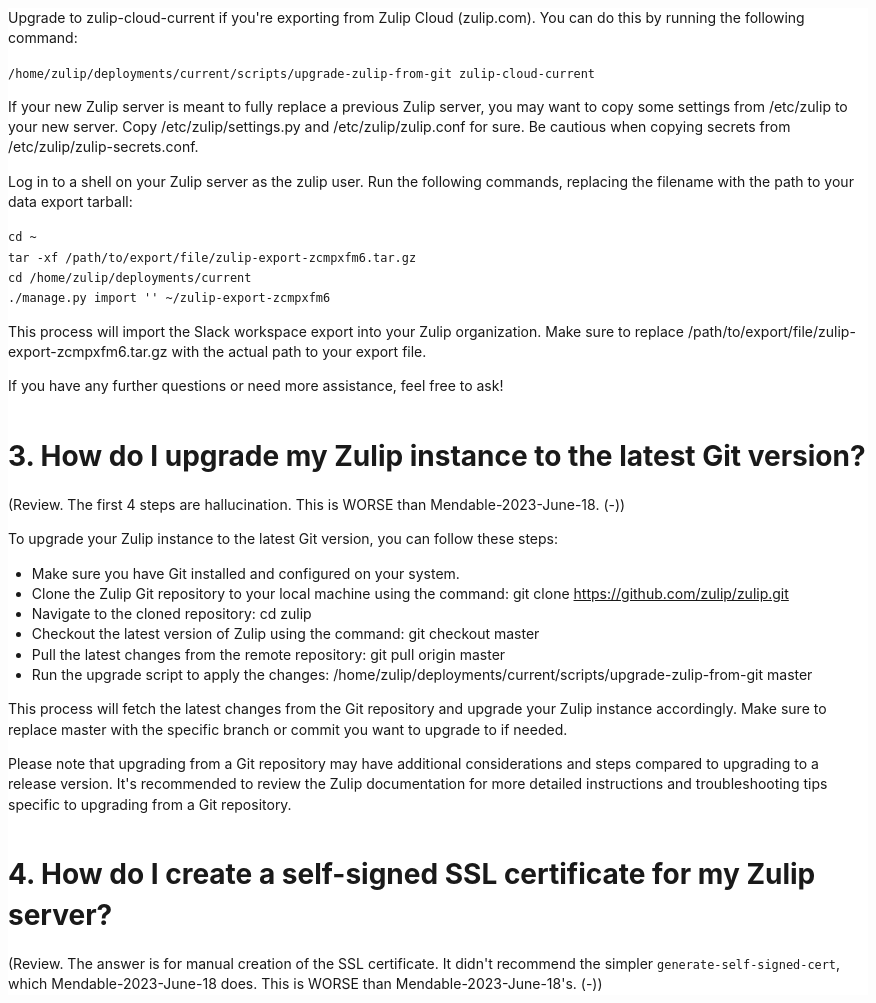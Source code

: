 Upgrade to zulip-cloud-current if you're exporting from Zulip Cloud (zulip.com). You can do this by running the following command:

```
/home/zulip/deployments/current/scripts/upgrade-zulip-from-git zulip-cloud-current
```

If your new Zulip server is meant to fully replace a previous Zulip server, you may want to copy some settings from /etc/zulip to your new server. Copy /etc/zulip/settings.py and /etc/zulip/zulip.conf for sure. Be cautious when copying secrets from /etc/zulip/zulip-secrets.conf.

Log in to a shell on your Zulip server as the zulip user. Run the following commands, replacing the filename with the path to your data export tarball:

```
cd ~
tar -xf /path/to/export/file/zulip-export-zcmpxfm6.tar.gz
cd /home/zulip/deployments/current
./manage.py import '' ~/zulip-export-zcmpxfm6
```

This process will import the Slack workspace export into your Zulip organization. Make sure to replace /path/to/export/file/zulip-export-zcmpxfm6.tar.gz with the actual path to your export file.

If you have any further questions or need more assistance, feel free to ask!

# 3. How do I upgrade my Zulip instance to the latest Git version?
(Review. The first 4 steps are hallucination. This is WORSE than Mendable-2023-June-18. (-))

To upgrade your Zulip instance to the latest Git version, you can follow these steps:

- Make sure you have Git installed and configured on your system.
- Clone the Zulip Git repository to your local machine using the command: git clone https://github.com/zulip/zulip.git
- Navigate to the cloned repository: cd zulip
- Checkout the latest version of Zulip using the command: git checkout master
- Pull the latest changes from the remote repository: git pull origin master
- Run the upgrade script to apply the changes: /home/zulip/deployments/current/scripts/upgrade-zulip-from-git master

This process will fetch the latest changes from the Git repository and upgrade your Zulip instance accordingly. Make sure to replace master with the specific branch or commit you want to upgrade to if needed.

Please note that upgrading from a Git repository may have additional considerations and steps compared to upgrading to a release version. It's recommended to review the Zulip documentation for more detailed instructions and troubleshooting tips specific to upgrading from a Git repository.

# 4. How do I create a self-signed SSL certificate for my Zulip server?
(Review. The answer is for manual creation of the SSL certificate. It didn't recommend the simpler `generate-self-signed-cert`, which Mendable-2023-June-18 does. This is WORSE than Mendable-2023-June-18's. (-))
